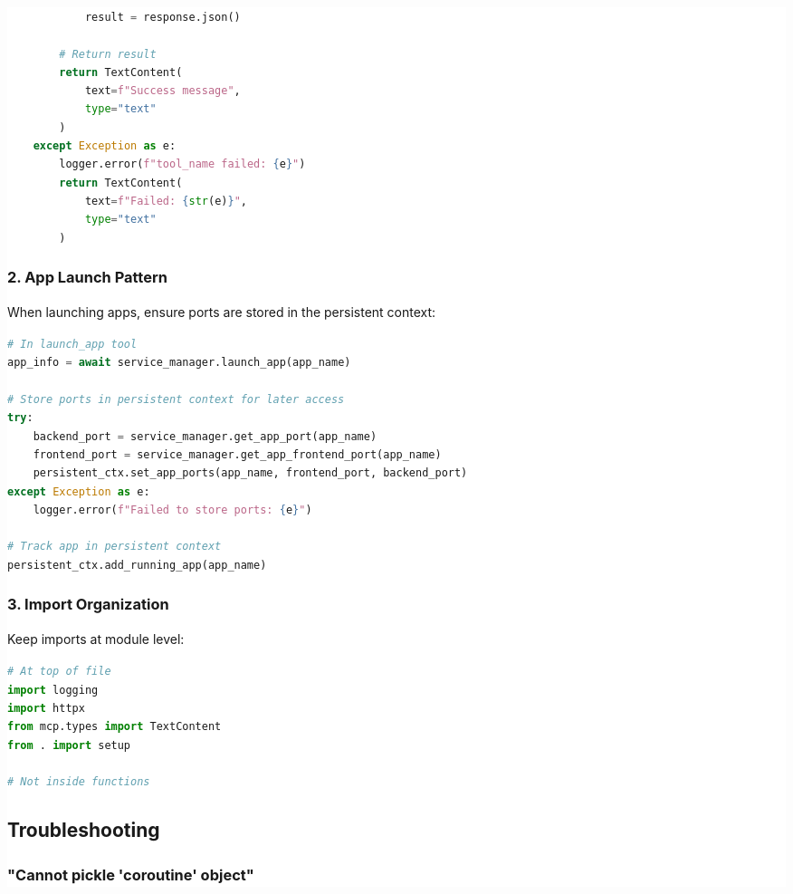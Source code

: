 ```python
            result = response.json()
        
        # Return result
        return TextContent(
            text=f"Success message",
            type="text"
        )
    except Exception as e:
        logger.error(f"tool_name failed: {e}")
        return TextContent(
            text=f"Failed: {str(e)}",
            type="text"
        )
```

### 2. App Launch Pattern

When launching apps, ensure ports are stored in the persistent context:

```python
# In launch_app tool
app_info = await service_manager.launch_app(app_name)

# Store ports in persistent context for later access
try:
    backend_port = service_manager.get_app_port(app_name)
    frontend_port = service_manager.get_app_frontend_port(app_name)
    persistent_ctx.set_app_ports(app_name, frontend_port, backend_port)
except Exception as e:
    logger.error(f"Failed to store ports: {e}")

# Track app in persistent context
persistent_ctx.add_running_app(app_name)
```

### 3. Import Organization

Keep imports at module level:

```python
# At top of file
import logging
import httpx
from mcp.types import TextContent
from . import setup

# Not inside functions
```

## Troubleshooting

### "Cannot pickle 'coroutine' object"
